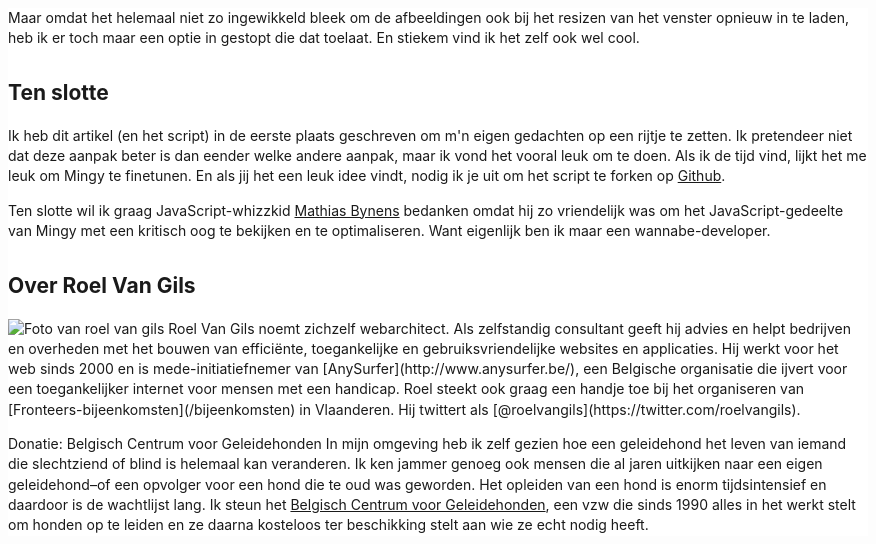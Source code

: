 Maar omdat het helemaal niet zo ingewikkeld bleek om de afbeeldingen ook bij het resizen van het venster opnieuw in te laden, heb ik er toch maar een optie in gestopt die dat toelaat. En stiekem vind ik het zelf ook wel cool.

## Ten slotte

Ik heb dit artikel (en het script) in de eerste plaats geschreven om m'n eigen gedachten op een rijtje te zetten. Ik pretendeer niet dat deze aanpak beter is dan eender welke andere aanpak, maar ik vond het vooral leuk om te doen. Als ik de tijd vind, lijkt het me leuk om Mingy te finetunen. En als jij het een leuk idee vindt, nodig ik je uit om het script te forken op [Github](https://github.com/roelvangils/mingy).

Ten slotte wil ik graag JavaScript-whizzkid [Mathias Bynens](https://mathiasbynens.be/) bedanken omdat hij zo vriendelijk was om het JavaScript-gedeelte van Mingy met een kritisch oog te bekijken en te optimaliseren. Want eigenlijk ben ik maar een wannabe-developer.

## Over Roel Van Gils

<img src="/_img/2011/12/roel-van-gils.jpg" alt="Foto van roel van gils" class="floating-portrait">
Roel Van Gils noemt zichzelf webarchitect. Als zelfstandig consultant geeft hij advies en helpt bedrijven en overheden met het bouwen van efficiënte, toegankelijke en gebruiksvriendelijke websites en applicaties. Hij werkt voor het web sinds 2000 en is mede-initiatiefnemer van [AnySurfer](http://www.anysurfer.be/), een Belgische organisatie die ijvert voor een toegankelijker internet voor mensen met een handicap. Roel steekt ook graag een handje toe bij het organiseren van [Fronteers-bijeenkomsten](/bijeenkomsten) in Vlaanderen. Hij twittert als [@roelvangils](https://twitter.com/roelvangils).

Donatie: Belgisch Centrum voor Geleidehonden
In mijn omgeving heb ik zelf gezien hoe een geleidehond het leven van iemand die slechtziend of blind is helemaal kan veranderen. Ik ken jammer genoeg ook mensen die al jaren uitkijken naar een eigen geleidehond–of een opvolger voor een hond die te oud was geworden. Het opleiden van een hond is enorm tijdsintensief en daardoor is de wachtlijst lang. Ik steun het [Belgisch Centrum voor Geleidehonden](http://www.geleidehond.be/), een vzw die sinds 1990 alles in het werkt stelt om honden op te leiden en ze daarna kosteloos ter beschikking stelt aan wie ze echt nodig heeft.
